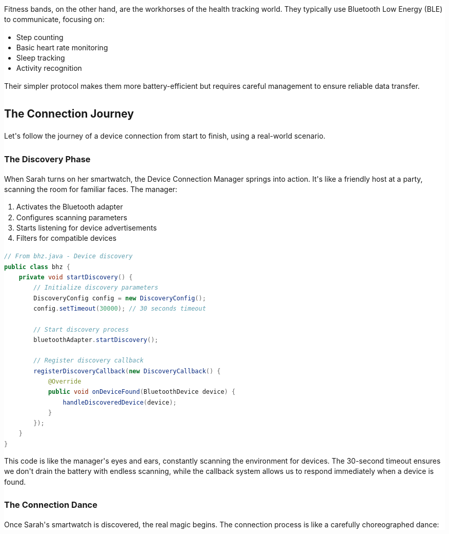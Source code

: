 Fitness bands, on the other hand, are the workhorses of the health tracking world. They typically use Bluetooth Low Energy (BLE) to communicate, focusing on:
- Step counting
- Basic heart rate monitoring
- Sleep tracking
- Activity recognition

Their simpler protocol makes them more battery-efficient but requires careful management to ensure reliable data transfer.

## The Connection Journey

Let's follow the journey of a device connection from start to finish, using a real-world scenario.

### The Discovery Phase

When Sarah turns on her smartwatch, the Device Connection Manager springs into action. It's like a friendly host at a party, scanning the room for familiar faces. The manager:

1. Activates the Bluetooth adapter
2. Configures scanning parameters
3. Starts listening for device advertisements
4. Filters for compatible devices

```java
// From bhz.java - Device discovery
public class bhz {
    private void startDiscovery() {
        // Initialize discovery parameters
        DiscoveryConfig config = new DiscoveryConfig();
        config.setTimeout(30000); // 30 seconds timeout
        
        // Start discovery process
        bluetoothAdapter.startDiscovery();
        
        // Register discovery callback
        registerDiscoveryCallback(new DiscoveryCallback() {
            @Override
            public void onDeviceFound(BluetoothDevice device) {
                handleDiscoveredDevice(device);
            }
        });
    }
}
```

This code is like the manager's eyes and ears, constantly scanning the environment for devices. The 30-second timeout ensures we don't drain the battery with endless scanning, while the callback system allows us to respond immediately when a device is found.

### The Connection Dance

Once Sarah's smartwatch is discovered, the real magic begins. The connection process is like a carefully choreographed dance:
